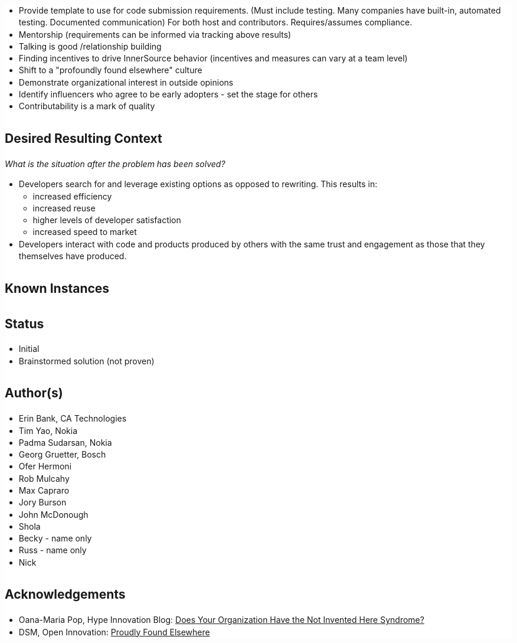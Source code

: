 * Provide template to use for code submission requirements. (Must include testing. Many companies have built-in, automated testing. Documented communication) For both host and contributors. Requires/assumes compliance.
* Mentorship (requirements can be informed via tracking above results)
* Talking is good /relationship building
* Finding incentives to drive InnerSource behavior (incentives and measures can vary at a team level)
* Shift to a "profoundly found elsewhere" culture
* Demonstrate organizational interest in outside opinions
* Identify influencers who agree to be early adopters - set the stage for others
* Contributability is a mark of quality

## Desired Resulting Context

*What is the situation after the problem has been solved?*

* Developers search for and leverage existing options as opposed to rewriting. This results in:
    * increased efficiency
    * increased reuse
    * higher levels of developer satisfaction
    * increased speed to market
* Developers interact with code and products produced by others with the same trust and engagement as those that they themselves have produced.

## Known Instances

## Status  

* Initial
* Brainstormed solution (not proven)

## Author(s)

* Erin Bank, CA Technologies
* Tim Yao, Nokia
* Padma Sudarsan, Nokia
* Georg Gruetter, Bosch
* Ofer Hermoni
* Rob Mulcahy
* Max Capraro
* Jory Burson
* John McDonough
* Shola
* Becky - name only
* Russ - name only
* Nick

## Acknowledgements

* Oana-Maria Pop, Hype Innovation Blog: [Does Your Organization Have the Not Invented Here Syndrome?](http://blog.hypeinnovation.com/the-not-invented-here-syndrome)
* DSM, Open Innovation: [Proudly Found Elsewhere](https://www.youtube.com/watch?v=jNNz9poyKJs)

